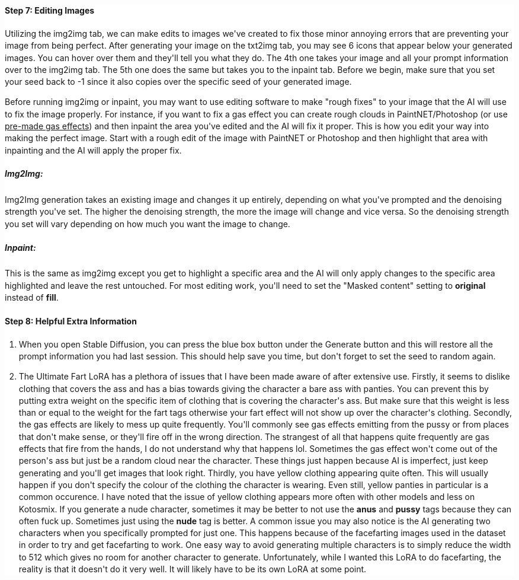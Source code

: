 #### Step 7: Editing Images
Utilizing the img2img tab, we can make edits to images we've created to fix those minor annoying errors that are preventing your image from being perfect. After generating your image on the txt2img tab, you may see 6 icons that appear below your generated images. You can hover over them and they'll tell you what they do. The 4th one takes your image and all your prompt information over to the img2img tab. The 5th one does the same but takes you to the inpaint tab. Before we begin, make sure that you set your seed back to -1 since it also copies over the specific seed of your generated image.

Before running img2img or inpaint, you may want to use editing software to make "rough fixes" to your image that the AI will use to fix the image properly. For instance, if you want to fix a gas effect you can create rough clouds in PaintNET/Photoshop (or use [pre-made gas effects](https://files.catbox.moe/debinq.zip)) and then inpaint the area you've edited and the AI will fix it proper. This is how you edit your way into making the perfect image. Start with a rough edit of the image with PaintNET or Photoshop and then highlight that area with inpainting and the AI will apply the proper fix.

##### Img2Img:
Img2Img generation takes an existing image and changes it up entirely, depending on what you've prompted and the denoising strength you've set. The higher the denoising strength, the more the image will change and vice versa. So the denoising strength you set will vary depending on how much you want the image to change.

##### Inpaint:
This is the same as img2img except you get to highlight a specific area and the AI will only apply changes to the specific area highlighted and leave the rest untouched. For most editing work, you'll need to set the "Masked content" setting to **original** instead of **fill**.

#### Step 8: Helpful Extra Information

1. When you open Stable Diffusion, you can press the blue box button under the Generate button and this will restore all the prompt information you had last session. This should help save you time, but don't forget to set the seed to random again.

2. The Ultimate Fart LoRA has a plethora of issues that I have been made aware of after extensive use. Firstly, it seems to dislike clothing that covers the ass and has a bias towards giving the character a bare ass with panties. You can prevent this by putting extra weight on the specific item of clothing that is covering the character's ass. But make sure that this weight is less than or equal to the weight for the fart tags otherwise your fart effect will not show up over the character's clothing. Secondly, the gas effects are likely to mess up quite frequently. You'll commonly see gas effects emitting from the pussy or from places that don't make sense, or they'll fire off in the wrong direction. The strangest of all that happens quite frequently are gas effects that fire from the hands, I do not understand why that happens lol. Sometimes the gas effect won't come out of the person's ass but just be a random cloud near the character. These things just happen because AI is imperfect, just keep generating and you'll get images that look right. Thirdly, you have yellow clothing appearing quite often. This will usually happen if you don't specify the colour of the clothing the character is wearing. Even still, yellow panties in particular is a common occurence. I have noted that the issue of yellow clothing appears more often with other models and less on Kotosmix. If you generate a nude character, sometimes it may be better to not use the **anus** and **pussy** tags because they can often fuck up. Sometimes just using the **nude** tag is better. A common issue you may also notice is the AI generating two characters when you specifically prompted for just one. This happens because of the facefarting images used in the dataset in order to try and get facefarting to work. One easy way to avoid generating multiple characters is to simply reduce the width to 512 which gives no room for another character to generate. Unfortunately, while I wanted this LoRA to do facefarting, the reality is that it doesn't do it very well. It will likely have to be its own LoRA at some point.
